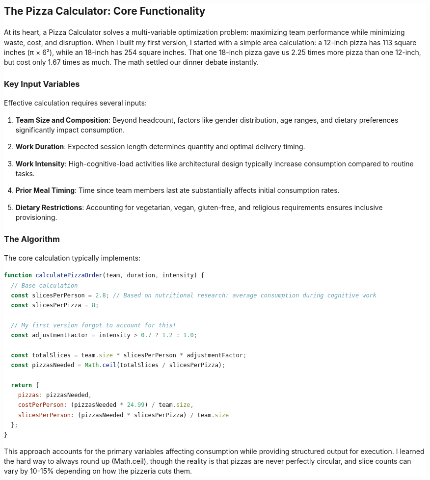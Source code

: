 ## The Pizza Calculator: Core Functionality

At its heart, a Pizza Calculator solves a multi-variable optimization problem: maximizing team performance while minimizing waste, cost, and disruption. When I built my first version, I started with a simple area calculation: a 12-inch pizza has 113 square inches (π × 6²), while an 18-inch has 254 square inches. That one 18-inch pizza gave us 2.25 times more pizza than one 12-inch, but cost only 1.67 times as much. The math settled our dinner debate instantly.

### Key Input Variables

Effective calculation requires several inputs:

1. **Team Size and Composition**: Beyond headcount, factors like gender distribution, age ranges, and dietary preferences significantly impact consumption.

2. **Work Duration**: Expected session length determines quantity and optimal delivery timing.

3. **Work Intensity**: High-cognitive-load activities like architectural design typically increase consumption compared to routine tasks.

4. **Prior Meal Timing**: Time since team members last ate substantially affects initial consumption rates.

5. **Dietary Restrictions**: Accounting for vegetarian, vegan, gluten-free, and religious requirements ensures inclusive provisioning.

### The Algorithm

The core calculation typically implements:

```javascript
function calculatePizzaOrder(team, duration, intensity) {
  // Base calculation
  const slicesPerPerson = 2.8; // Based on nutritional research: average consumption during cognitive work
  const slicesPerPizza = 8;

  // My first version forgot to account for this!
  const adjustmentFactor = intensity > 0.7 ? 1.2 : 1.0;

  const totalSlices = team.size * slicesPerPerson * adjustmentFactor;
  const pizzasNeeded = Math.ceil(totalSlices / slicesPerPizza);

  return {
    pizzas: pizzasNeeded,
    costPerPerson: (pizzasNeeded * 24.99) / team.size,
    slicesPerPerson: (pizzasNeeded * slicesPerPizza) / team.size
  };
}
```

This approach accounts for the primary variables affecting consumption while providing structured output for execution. I learned the hard way to always round up (Math.ceil), though the reality is that pizzas are never perfectly circular, and slice counts can vary by 10-15% depending on how the pizzeria cuts them.
